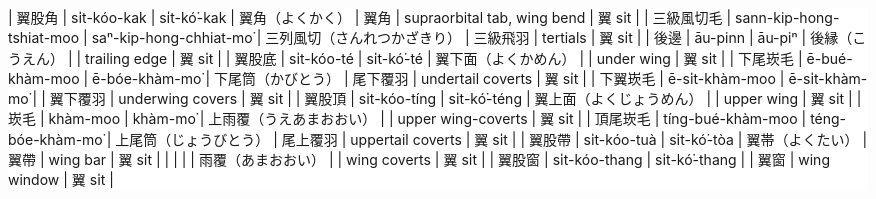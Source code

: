 | 翼股角       | si̍t-kóo-kak                     | si̍t-kó͘-kak                    | 翼角（よくかく）                             | 翼角     | supraorbital tab, wing bend              | 翼 si̍t       |
| 三級風切毛   | sann-kip-hong-tshiat-moo        | saⁿ-kip-hong-chhiat-mo͘        | 三列風切（さんれつかざきり）                 | 三級飛羽 | tertials                                 | 翼 si̍t       |
| 後邊         | āu-pinn                         | āu-piⁿ                        | 後縁（こうえん）                             |          | trailing edge                            | 翼 si̍t       |
| 翼股底       | si̍t-kóo-té                      | si̍t-kó͘-té                     | 翼下面（よくかめん）                         |          | under wing                               | 翼 si̍t       |
| 下尾崁毛     | ē-bué-khàm-moo                  | ē-bóe-khàm-mo͘                 | 下尾筒（かびとう）                           | 尾下覆羽 | undertail coverts                        | 翼 si̍t       |
| 下翼崁毛     | ē-si̍t-khàm-moo                  | ē-si̍t-khàm-mo͘                 |                                              | 翼下覆羽 | underwing covers                         | 翼 si̍t       |
| 翼股頂       | si̍t-kóo-tíng                    | si̍t-kó͘-téng                   | 翼上面（よくじょうめん）                     |          | upper wing                               | 翼 si̍t       |
| 崁毛         | khàm-moo                        | khàm-mo͘                       | 上雨覆（うえあまおおい）                     |          | upper wing-coverts                       | 翼 si̍t       |
| 頂尾崁毛     | tíng-bué-khàm-moo               | téng-bóe-khàm-mo͘              | 上尾筒（じょうびとう）                       | 尾上覆羽 | uppertail coverts                        | 翼 si̍t       |
| 翼股帶       | si̍t-kóo-tuà                     | si̍t-kó͘-tòa                    | 翼帯（よくたい）                             | 翼帶     | wing bar                                 | 翼 si̍t       |
|              |                                 |                               | 雨覆（あまおおい）                           |          | wing coverts                             | 翼 si̍t       |
| 翼股窗       | si̍t-kóo-thang                   | si̍t-kó͘-thang                  |                                              | 翼窗     | wing window                              | 翼 si̍t       |
